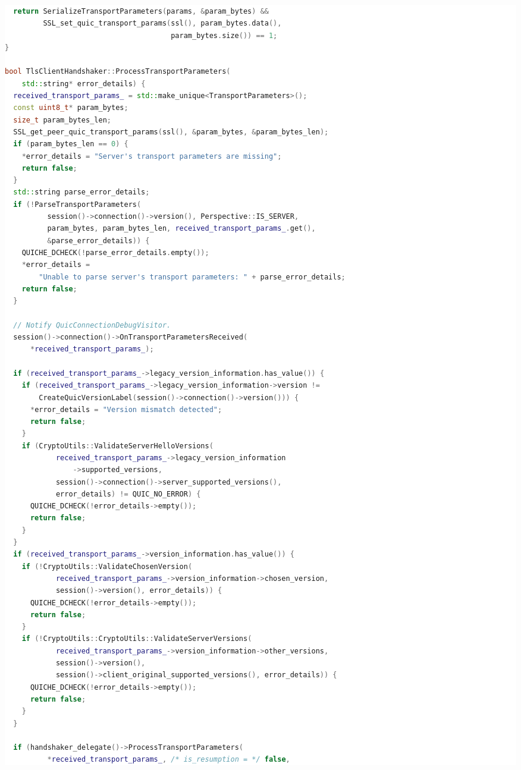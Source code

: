 ```cpp
  return SerializeTransportParameters(params, &param_bytes) &&
         SSL_set_quic_transport_params(ssl(), param_bytes.data(),
                                       param_bytes.size()) == 1;
}

bool TlsClientHandshaker::ProcessTransportParameters(
    std::string* error_details) {
  received_transport_params_ = std::make_unique<TransportParameters>();
  const uint8_t* param_bytes;
  size_t param_bytes_len;
  SSL_get_peer_quic_transport_params(ssl(), &param_bytes, &param_bytes_len);
  if (param_bytes_len == 0) {
    *error_details = "Server's transport parameters are missing";
    return false;
  }
  std::string parse_error_details;
  if (!ParseTransportParameters(
          session()->connection()->version(), Perspective::IS_SERVER,
          param_bytes, param_bytes_len, received_transport_params_.get(),
          &parse_error_details)) {
    QUICHE_DCHECK(!parse_error_details.empty());
    *error_details =
        "Unable to parse server's transport parameters: " + parse_error_details;
    return false;
  }

  // Notify QuicConnectionDebugVisitor.
  session()->connection()->OnTransportParametersReceived(
      *received_transport_params_);

  if (received_transport_params_->legacy_version_information.has_value()) {
    if (received_transport_params_->legacy_version_information->version !=
        CreateQuicVersionLabel(session()->connection()->version())) {
      *error_details = "Version mismatch detected";
      return false;
    }
    if (CryptoUtils::ValidateServerHelloVersions(
            received_transport_params_->legacy_version_information
                ->supported_versions,
            session()->connection()->server_supported_versions(),
            error_details) != QUIC_NO_ERROR) {
      QUICHE_DCHECK(!error_details->empty());
      return false;
    }
  }
  if (received_transport_params_->version_information.has_value()) {
    if (!CryptoUtils::ValidateChosenVersion(
            received_transport_params_->version_information->chosen_version,
            session()->version(), error_details)) {
      QUICHE_DCHECK(!error_details->empty());
      return false;
    }
    if (!CryptoUtils::CryptoUtils::ValidateServerVersions(
            received_transport_params_->version_information->other_versions,
            session()->version(),
            session()->client_original_supported_versions(), error_details)) {
      QUICHE_DCHECK(!error_details->empty());
      return false;
    }
  }

  if (handshaker_delegate()->ProcessTransportParameters(
          *received_transport_params_, /* is_resumption = */ false,
```